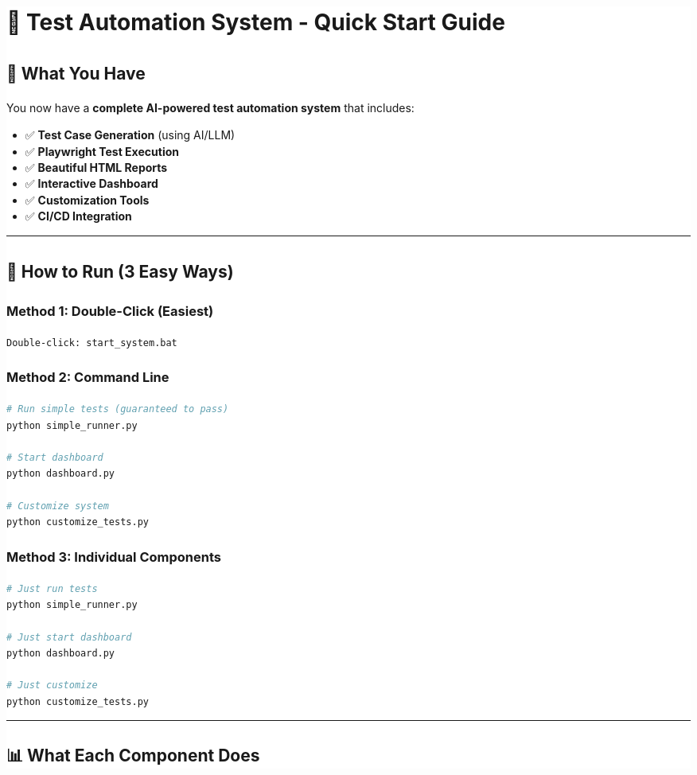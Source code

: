 # 🚀 Test Automation System - Quick Start Guide

## 🎯 **What You Have**

You now have a **complete AI-powered test automation system** that includes:

- ✅ **Test Case Generation** (using AI/LLM)
- ✅ **Playwright Test Execution** 
- ✅ **Beautiful HTML Reports**
- ✅ **Interactive Dashboard**
- ✅ **Customization Tools**
- ✅ **CI/CD Integration**

---

## 🚀 **How to Run (3 Easy Ways)**

### **Method 1: Double-Click (Easiest)**
```
Double-click: start_system.bat
```

### **Method 2: Command Line**
```bash
# Run simple tests (guaranteed to pass)
python simple_runner.py

# Start dashboard
python dashboard.py

# Customize system
python customize_tests.py
```

### **Method 3: Individual Components**
```bash
# Just run tests
python simple_runner.py

# Just start dashboard
python dashboard.py

# Just customize
python customize_tests.py
```

---

## 📊 **What Each Component Does**
